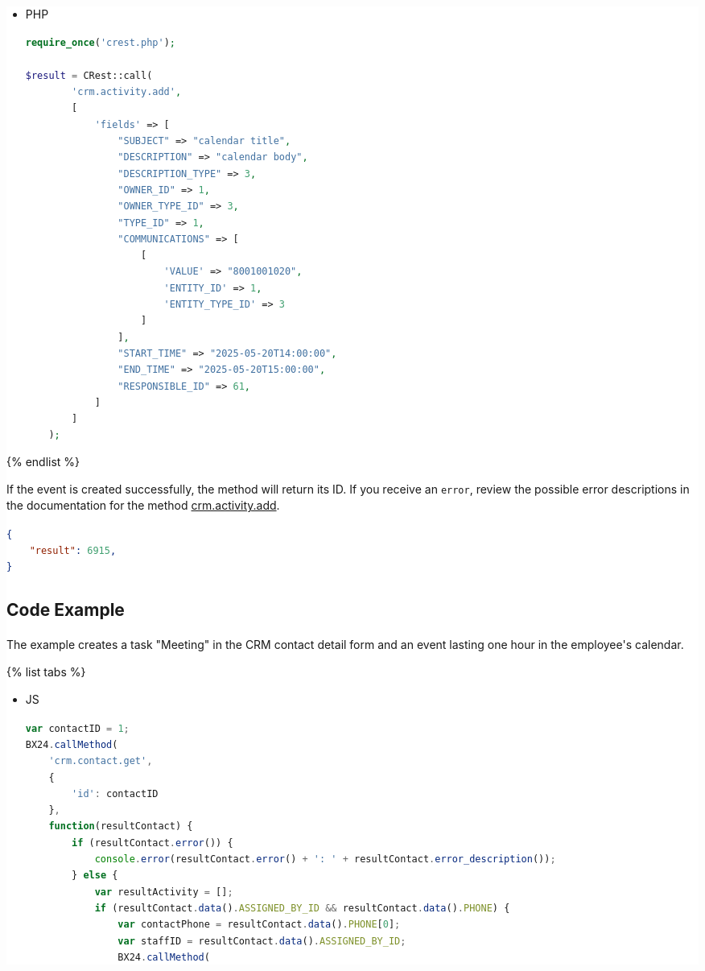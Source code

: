 -  PHP

    ```php
    require_once('crest.php');
    
    $result = CRest::call(
            'crm.activity.add',
            [
                'fields' => [
                    "SUBJECT" => "calendar title",
                    "DESCRIPTION" => "calendar body",
                    "DESCRIPTION_TYPE" => 3,
                    "OWNER_ID" => 1,
                    "OWNER_TYPE_ID" => 3,
                    "TYPE_ID" => 1,
                    "COMMUNICATIONS" => [
                        [
                            'VALUE' => "8001001020",
                            'ENTITY_ID' => 1,
                            'ENTITY_TYPE_ID' => 3
                        ]
                    ],
                    "START_TIME" => "2025-05-20T14:00:00",
                    "END_TIME" => "2025-05-20T15:00:00",
                    "RESPONSIBLE_ID" => 61,
                ]
            ]
        );
    ```

{% endlist %}

If the event is created successfully, the method will return its ID. If you receive an `error`, review the possible error descriptions in the documentation for the method [crm.activity.add](../../../api-reference/crm/timeline/activities/activity-base/crm-activity-add.md).

```json
{
    "result": 6915,
}
```

## Code Example

The example creates a task "Meeting" in the CRM contact detail form and an event lasting one hour in the employee's calendar.

{% list tabs %}

- JS

    ```js
    var contactID = 1;
    BX24.callMethod(
        'crm.contact.get',
        {
            'id': contactID
        },
        function(resultContact) {
            if (resultContact.error()) {
                console.error(resultContact.error() + ': ' + resultContact.error_description());
            } else {
                var resultActivity = [];
                if (resultContact.data().ASSIGNED_BY_ID && resultContact.data().PHONE) {
                    var contactPhone = resultContact.data().PHONE[0];
                    var staffID = resultContact.data().ASSIGNED_BY_ID;
                    BX24.callMethod(